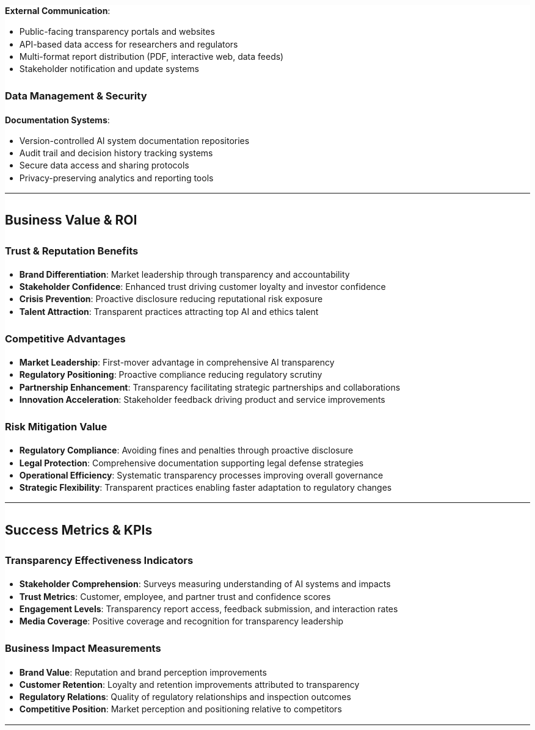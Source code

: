 **External Communication**:
- Public-facing transparency portals and websites
- API-based data access for researchers and regulators
- Multi-format report distribution (PDF, interactive web, data feeds)
- Stakeholder notification and update systems

### Data Management & Security
**Documentation Systems**:
- Version-controlled AI system documentation repositories
- Audit trail and decision history tracking systems
- Secure data access and sharing protocols
- Privacy-preserving analytics and reporting tools

---

## Business Value & ROI

### Trust & Reputation Benefits
- **Brand Differentiation**: Market leadership through transparency and accountability
- **Stakeholder Confidence**: Enhanced trust driving customer loyalty and investor confidence
- **Crisis Prevention**: Proactive disclosure reducing reputational risk exposure
- **Talent Attraction**: Transparent practices attracting top AI and ethics talent

### Competitive Advantages
- **Market Leadership**: First-mover advantage in comprehensive AI transparency
- **Regulatory Positioning**: Proactive compliance reducing regulatory scrutiny
- **Partnership Enhancement**: Transparency facilitating strategic partnerships and collaborations
- **Innovation Acceleration**: Stakeholder feedback driving product and service improvements

### Risk Mitigation Value
- **Regulatory Compliance**: Avoiding fines and penalties through proactive disclosure
- **Legal Protection**: Comprehensive documentation supporting legal defense strategies
- **Operational Efficiency**: Systematic transparency processes improving overall governance
- **Strategic Flexibility**: Transparent practices enabling faster adaptation to regulatory changes

---

## Success Metrics & KPIs

### Transparency Effectiveness Indicators
- **Stakeholder Comprehension**: Surveys measuring understanding of AI systems and impacts
- **Trust Metrics**: Customer, employee, and partner trust and confidence scores
- **Engagement Levels**: Transparency report access, feedback submission, and interaction rates
- **Media Coverage**: Positive coverage and recognition for transparency leadership

### Business Impact Measurements
- **Brand Value**: Reputation and brand perception improvements
- **Customer Retention**: Loyalty and retention improvements attributed to transparency
- **Regulatory Relations**: Quality of regulatory relationships and inspection outcomes
- **Competitive Position**: Market perception and positioning relative to competitors

---